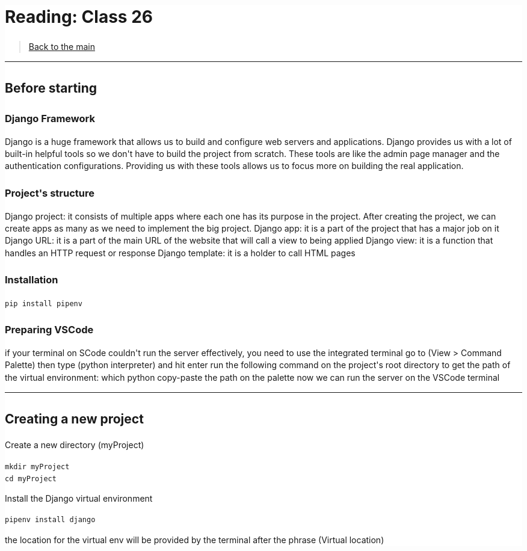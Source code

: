 # Reading: Class 26

> [Back to the main](./README.md)

---

## Before starting 

### Django Framework
Django is a huge framework that allows us to build and configure web servers and applications. Django provides us with a lot of built-in helpful tools so we don't have to build the project from scratch. These tools are like the admin page manager and the authentication configurations. Providing us with these tools allows us to focus more on building the real application.

### Project's structure
Django project: it consists of multiple apps where each one has its purpose in the project. After creating the project, we can create apps as many as we need to implement the big project.
Django app: it is a part of the project that has a major job on it
Django URL: it is a part of the main URL of the website that will call a view to being applied
Django view: it is a function that handles an HTTP request or response
Django template: it is a holder to call HTML pages

### Installation

    pip install pipenv

### Preparing VSCode
if your terminal on SCode couldn't run the server effectively, you need to use the integrated terminal 
go to (View > Command Palette) then type (python interpreter) and hit enter
run the following command on the project's root directory to get the path of the virtual environment:
which python
copy-paste the path on the palette 
now we can run the server on the VSCode terminal  

---

## Creating a new project

Create a new directory (myProject)

    mkdir myProject
    cd myProject

Install the Django virtual environment

    pipenv install django 

the location for the virtual env will be provided by the terminal after the phrase (Virtual location) 

